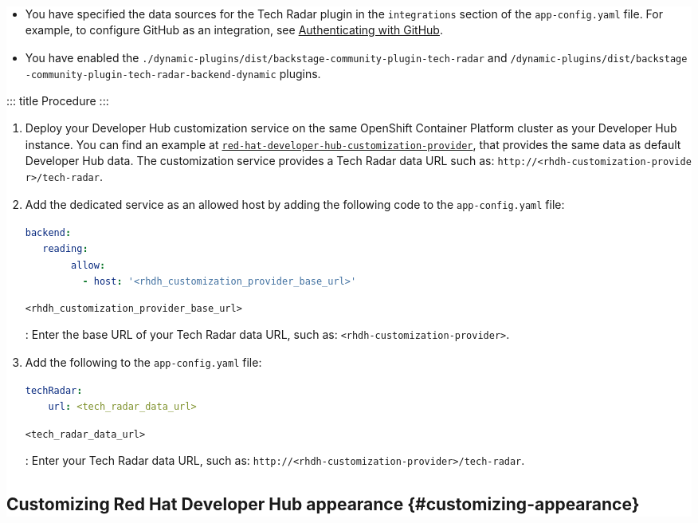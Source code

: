 - You have specified the data sources for the Tech Radar plugin in the
  `integrations` section of the `app-config.yaml` file. For example, to
  configure GitHub as an integration, see [Authenticating with
  GitHub](https://docs.redhat.com/documentation/en-us/red_hat_developer_hub/1.6/html-single/authentication_in_red_hat_developer_hub/index#authenticating-with-github).

- You have enabled the
  `./dynamic-plugins/dist/backstage-community-plugin-tech-radar` and
  `/dynamic-plugins/dist/backstage-community-plugin-tech-radar-backend-dynamic`
  plugins.

</div>

<div>

::: title
Procedure
:::

1.  Deploy your Developer Hub customization service on the same
    OpenShift Container Platform cluster as your Developer Hub instance.
    You can find an example at
    [`red-hat-developer-hub-customization-provider`](https://github.com/redhat-developer/red-hat-developer-hub-customization-provider),
    that provides the same data as default Developer Hub data. The
    customization service provides a Tech Radar data URL such as:
    `http://<rhdh-customization-provider>/tech-radar`.

2.  Add the dedicated service as an allowed host by adding the following
    code to the `app-config.yaml` file:

    ``` yaml
    backend:
       reading:
            allow:
              - host: '<rhdh_customization_provider_base_url>'
    ```

    `<rhdh_customization_provider_base_url>`

    :   Enter the base URL of your Tech Radar data URL, such as:
        `<rhdh-customization-provider>`.

3.  Add the following to the `app-config.yaml` file:

    ``` yaml
    techRadar:
        url: <tech_radar_data_url>
    ```

    `<tech_radar_data_url>`

    :   Enter your Tech Radar data URL, such as:
        `http://<rhdh-customization-provider>/tech-radar`.

</div>

## Customizing Red Hat Developer Hub appearance {#customizing-appearance}
